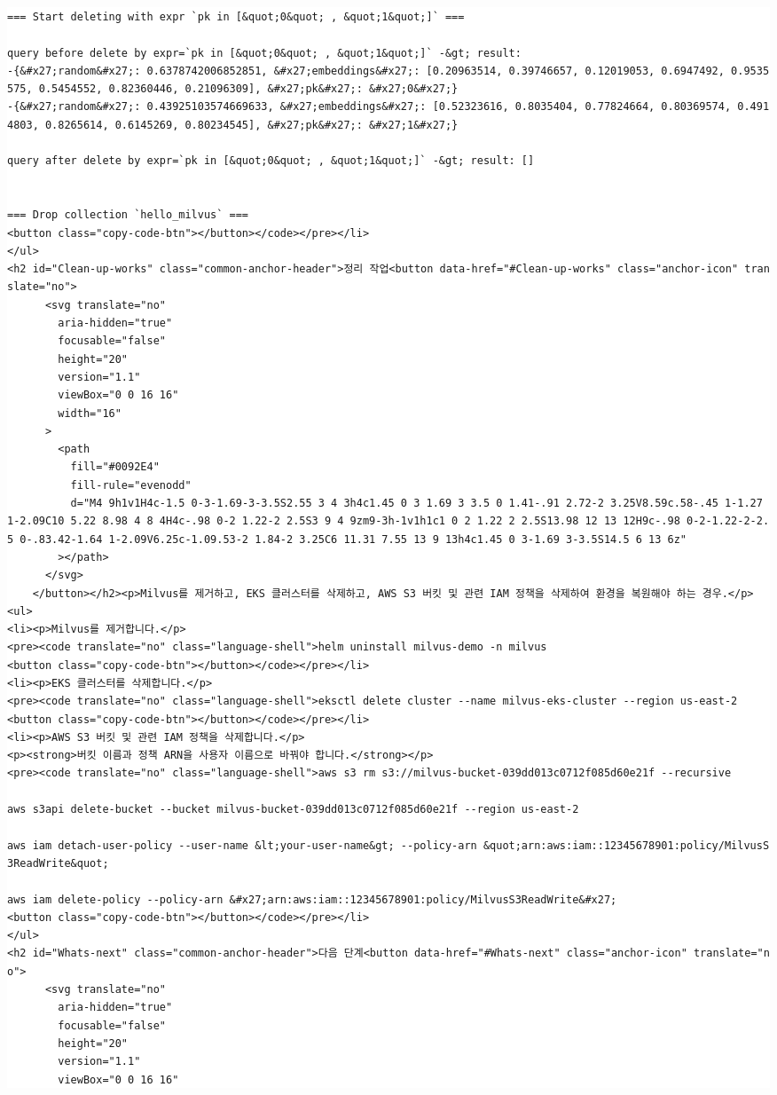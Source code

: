 ```
=== Start deleting with expr `pk in [&quot;0&quot; , &quot;1&quot;]` ===

query before delete by expr=`pk in [&quot;0&quot; , &quot;1&quot;]` -&gt; result:
-{&#x27;random&#x27;: 0.6378742006852851, &#x27;embeddings&#x27;: [0.20963514, 0.39746657, 0.12019053, 0.6947492, 0.9535575, 0.5454552, 0.82360446, 0.21096309], &#x27;pk&#x27;: &#x27;0&#x27;}
-{&#x27;random&#x27;: 0.43925103574669633, &#x27;embeddings&#x27;: [0.52323616, 0.8035404, 0.77824664, 0.80369574, 0.4914803, 0.8265614, 0.6145269, 0.80234545], &#x27;pk&#x27;: &#x27;1&#x27;}

query after delete by expr=`pk in [&quot;0&quot; , &quot;1&quot;]` -&gt; result: []


=== Drop collection `hello_milvus` ===
<button class="copy-code-btn"></button></code></pre></li>
</ul>
<h2 id="Clean-up-works" class="common-anchor-header">정리 작업<button data-href="#Clean-up-works" class="anchor-icon" translate="no">
      <svg translate="no"
        aria-hidden="true"
        focusable="false"
        height="20"
        version="1.1"
        viewBox="0 0 16 16"
        width="16"
      >
        <path
          fill="#0092E4"
          fill-rule="evenodd"
          d="M4 9h1v1H4c-1.5 0-3-1.69-3-3.5S2.55 3 4 3h4c1.45 0 3 1.69 3 3.5 0 1.41-.91 2.72-2 3.25V8.59c.58-.45 1-1.27 1-2.09C10 5.22 8.98 4 8 4H4c-.98 0-2 1.22-2 2.5S3 9 4 9zm9-3h-1v1h1c1 0 2 1.22 2 2.5S13.98 12 13 12H9c-.98 0-2-1.22-2-2.5 0-.83.42-1.64 1-2.09V6.25c-1.09.53-2 1.84-2 3.25C6 11.31 7.55 13 9 13h4c1.45 0 3-1.69 3-3.5S14.5 6 13 6z"
        ></path>
      </svg>
    </button></h2><p>Milvus를 제거하고, EKS 클러스터를 삭제하고, AWS S3 버킷 및 관련 IAM 정책을 삭제하여 환경을 복원해야 하는 경우.</p>
<ul>
<li><p>Milvus를 제거합니다.</p>
<pre><code translate="no" class="language-shell">helm uninstall milvus-demo -n milvus
<button class="copy-code-btn"></button></code></pre></li>
<li><p>EKS 클러스터를 삭제합니다.</p>
<pre><code translate="no" class="language-shell">eksctl delete cluster --name milvus-eks-cluster --region us-east-2
<button class="copy-code-btn"></button></code></pre></li>
<li><p>AWS S3 버킷 및 관련 IAM 정책을 삭제합니다.</p>
<p><strong>버킷 이름과 정책 ARN을 사용자 이름으로 바꿔야 합니다.</strong></p>
<pre><code translate="no" class="language-shell">aws s3 rm s3://milvus-bucket-039dd013c0712f085d60e21f --recursive

aws s3api delete-bucket --bucket milvus-bucket-039dd013c0712f085d60e21f --region us-east-2

aws iam detach-user-policy --user-name &lt;your-user-name&gt; --policy-arn &quot;arn:aws:iam::12345678901:policy/MilvusS3ReadWrite&quot;

aws iam delete-policy --policy-arn &#x27;arn:aws:iam::12345678901:policy/MilvusS3ReadWrite&#x27;
<button class="copy-code-btn"></button></code></pre></li>
</ul>
<h2 id="Whats-next" class="common-anchor-header">다음 단계<button data-href="#Whats-next" class="anchor-icon" translate="no">
      <svg translate="no"
        aria-hidden="true"
        focusable="false"
        height="20"
        version="1.1"
        viewBox="0 0 16 16"
```